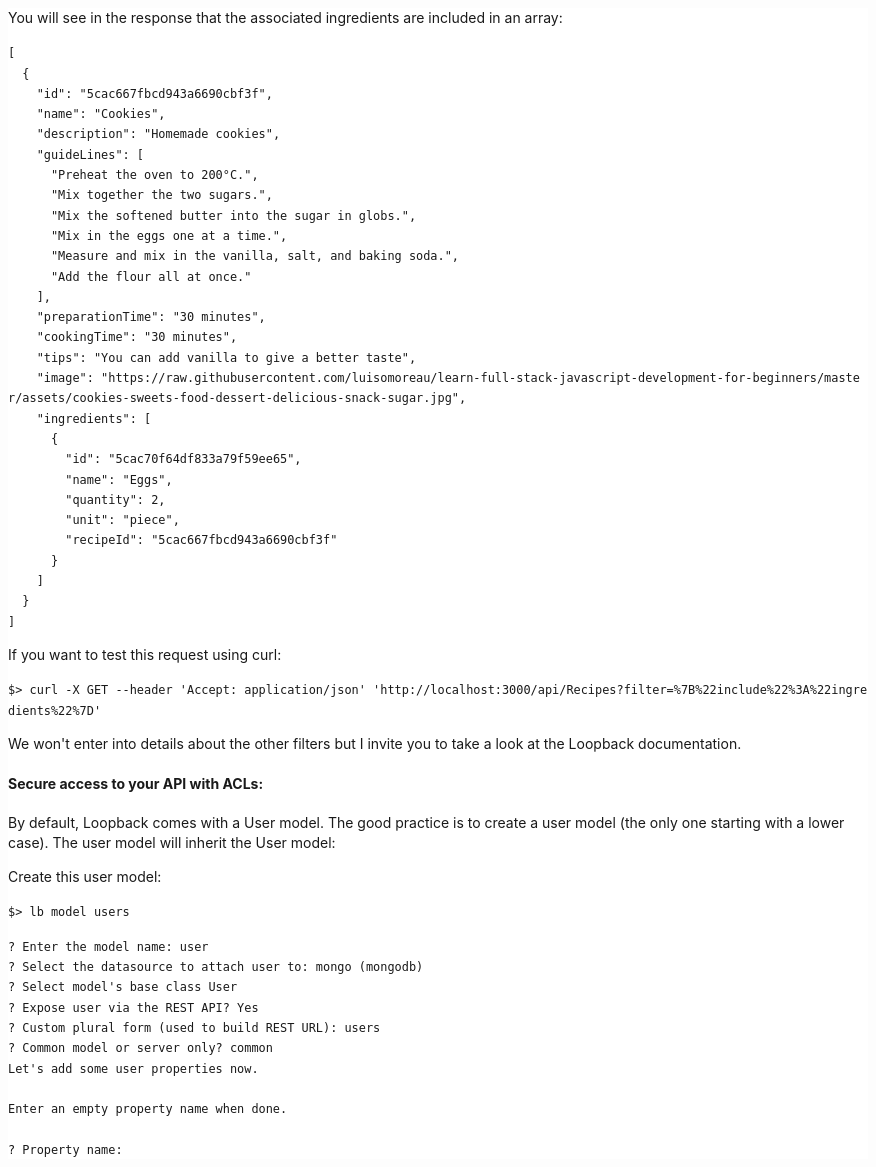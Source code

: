 
You will see in the response that the associated ingredients are included in an array:
```
[
  {
    "id": "5cac667fbcd943a6690cbf3f",
    "name": "Cookies",
    "description": "Homemade cookies",
    "guideLines": [
      "Preheat the oven to 200°C.",
      "Mix together the two sugars.",
      "Mix the softened butter into the sugar in globs.",
      "Mix in the eggs one at a time.",
      "Measure and mix in the vanilla, salt, and baking soda.",
      "Add the flour all at once."
    ],
    "preparationTime": "30 minutes",
    "cookingTime": "30 minutes",
    "tips": "You can add vanilla to give a better taste",
    "image": "https://raw.githubusercontent.com/luisomoreau/learn-full-stack-javascript-development-for-beginners/master/assets/cookies-sweets-food-dessert-delicious-snack-sugar.jpg",
    "ingredients": [
      {
        "id": "5cac70f64df833a79f59ee65",
        "name": "Eggs",
        "quantity": 2,
        "unit": "piece",
        "recipeId": "5cac667fbcd943a6690cbf3f"
      }
    ]
  }
]
```

If you want to test this request using curl:
```
$> curl -X GET --header 'Accept: application/json' 'http://localhost:3000/api/Recipes?filter=%7B%22include%22%3A%22ingredients%22%7D'
```
We won't enter into details about the other filters but I invite you to take a look at the Loopback documentation.

#### Secure access to your API with ACLs:

By default, Loopback comes with a User model. The good practice is to create a user model (the only one starting with a lower case). The user model will inherit the User model:

Create this user model:
```
$> lb model users
```

```
? Enter the model name: user
? Select the datasource to attach user to: mongo (mongodb)
? Select model's base class User
? Expose user via the REST API? Yes
? Custom plural form (used to build REST URL): users
? Common model or server only? common
Let's add some user properties now.

Enter an empty property name when done.

? Property name:
```
